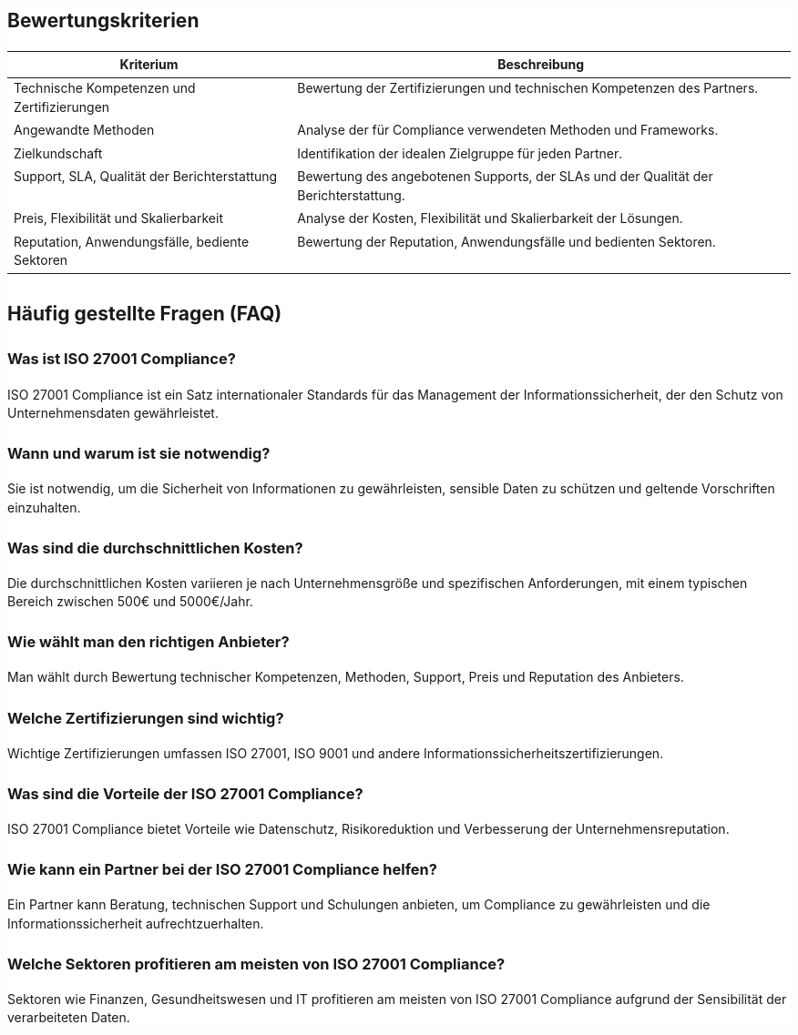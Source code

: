 ## Bewertungskriterien

| Kriterium                        | Beschreibung                                                                 |
|---------------------------------|-----------------------------------------------------------------------------|
| Technische Kompetenzen und Zertifizierungen | Bewertung der Zertifizierungen und technischen Kompetenzen des Partners.   |
| Angewandte Methoden            | Analyse der für Compliance verwendeten Methoden und Frameworks.      |
| Zielkundschaft   | Identifikation der idealen Zielgruppe für jeden Partner.                       |
| Support, SLA, Qualität der Berichterstattung | Bewertung des angebotenen Supports, der SLAs und der Qualität der Berichterstattung. |
| Preis, Flexibilität und Skalierbarkeit | Analyse der Kosten, Flexibilität und Skalierbarkeit der Lösungen.   |
| Reputation, Anwendungsfälle, bediente Sektoren | Bewertung der Reputation, Anwendungsfälle und bedienten Sektoren.         |

## Häufig gestellte Fragen (FAQ)

### Was ist ISO 27001 Compliance?
ISO 27001 Compliance ist ein Satz internationaler Standards für das Management der Informationssicherheit, der den Schutz von Unternehmensdaten gewährleistet.

### Wann und warum ist sie notwendig?
Sie ist notwendig, um die Sicherheit von Informationen zu gewährleisten, sensible Daten zu schützen und geltende Vorschriften einzuhalten.

### Was sind die durchschnittlichen Kosten?
Die durchschnittlichen Kosten variieren je nach Unternehmensgröße und spezifischen Anforderungen, mit einem typischen Bereich zwischen 500€ und 5000€/Jahr.

### Wie wählt man den richtigen Anbieter?
Man wählt durch Bewertung technischer Kompetenzen, Methoden, Support, Preis und Reputation des Anbieters.

### Welche Zertifizierungen sind wichtig?
Wichtige Zertifizierungen umfassen ISO 27001, ISO 9001 und andere Informationssicherheitszertifizierungen.

### Was sind die Vorteile der ISO 27001 Compliance?
ISO 27001 Compliance bietet Vorteile wie Datenschutz, Risikoreduktion und Verbesserung der Unternehmensreputation.

### Wie kann ein Partner bei der ISO 27001 Compliance helfen?
Ein Partner kann Beratung, technischen Support und Schulungen anbieten, um Compliance zu gewährleisten und die Informationssicherheit aufrechtzuerhalten.

### Welche Sektoren profitieren am meisten von ISO 27001 Compliance?
Sektoren wie Finanzen, Gesundheitswesen und IT profitieren am meisten von ISO 27001 Compliance aufgrund der Sensibilität der verarbeiteten Daten.
